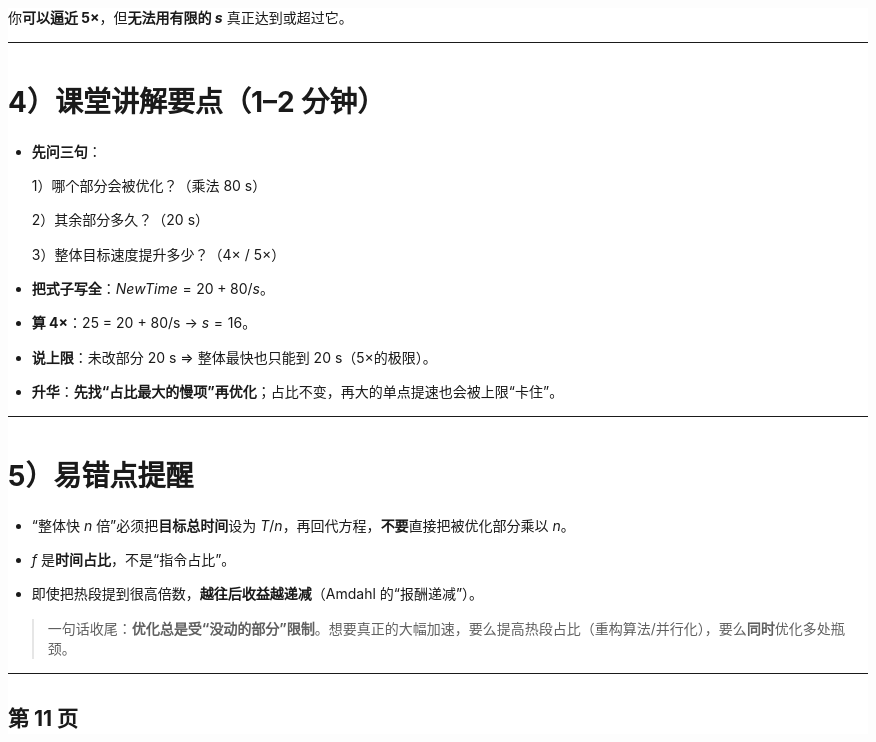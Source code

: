 

你**可以逼近 5×**，但**无法用有限的 $s$** 真正达到或超过它。



---



# 4）课堂讲解要点（1–2 分钟）



* **先问三句**：

  1）哪个部分会被优化？（乘法 80 s）

  2）其余部分多久？（20 s）

  3）整体目标速度提升多少？（4× / 5×）

* **把式子写全**：$NewTime=20+80/s$。

* **算 4×**：25 = 20 + 80/s → $s=16$。

* **说上限**：未改部分 20 s ⇒ 整体最快也只能到 20 s（5×的极限）。

* **升华**：**先找“占比最大的慢项”再优化**；占比不变，再大的单点提速也会被上限“卡住”。



---



# 5）易错点提醒



* “整体快 $n$ 倍”必须把**目标总时间**设为 $T/n$，再回代方程，**不要**直接把被优化部分乘以 $n$。

* $f$ 是**时间占比**，不是“指令占比”。

* 即使把热段提到很高倍数，**越往后收益越递减**（Amdahl 的“报酬递减”）。



> 一句话收尾：**优化总是受“没动的部分”限制**。想要真正的大幅加速，要么提高热段占比（重构算法/并行化），要么**同时**优化多处瓶颈。


---

## 第 11 页
